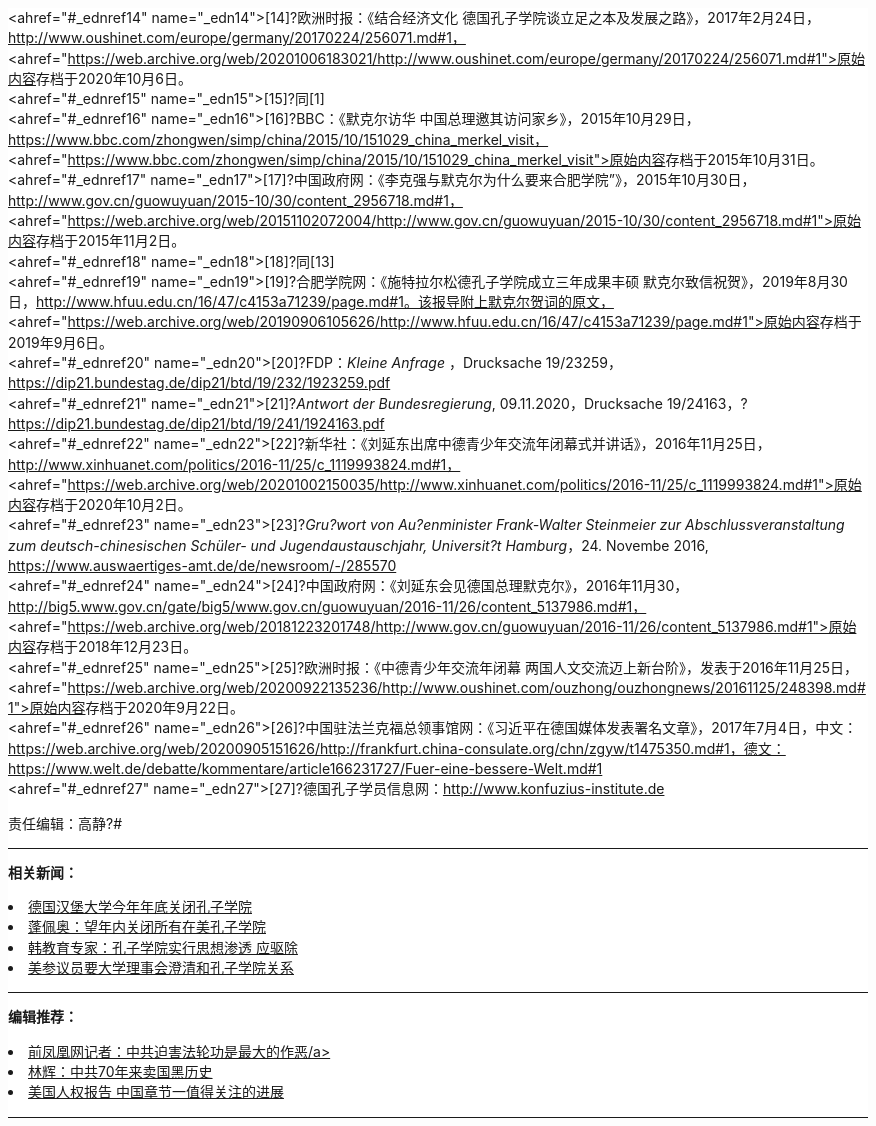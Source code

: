 <ahref="#_ednref14" name="_edn14">[14]</a>?欧洲时报：《结合经济文化 德国孔子学院谈立足之本及发展之路》，2017年2月24日，http://www.oushinet.com/europe/germany/20170224/256071.md#1，<ahref="https://web.archive.org/web/20201006183021/http://www.oushinet.com/europe/germany/20170224/256071.md#1">原始内容</a>存档于2020年10月6日。<br />
<ahref="#_ednref15" name="_edn15">[15]</a>?同<span lang="EN-US">[1]</span><br />
<ahref="#_ednref16" name="_edn16">[16]</a>?BBC：《默克尔访华 中国总理邀其访问家乡》，2015年10月29日，https://www.bbc.com/zhongwen/simp/china/2015/10/151029_china_merkel_visit，<ahref="https://www.bbc.com/zhongwen/simp/china/2015/10/151029_china_merkel_visit">原始内容</a>存档于2015年10月31日。<br />
<ahref="#_ednref17" name="_edn17">[17]</a>?中国政府网：《李克强与默克尔为什么要来合肥学院”》，2015年10月30日，http://www.gov.cn/guowuyuan/2015-10/30/content_2956718.md#1，<ahref="https://web.archive.org/web/20151102072004/http://www.gov.cn/guowuyuan/2015-10/30/content_2956718.md#1">原始内容</a>存档于2015年11月2日。<br />
<ahref="#_ednref18" name="_edn18">[18]</a>?同<span lang="EN-US">[13]</span><br />
<ahref="#_ednref19" name="_edn19">[19]</a>?合肥学院网：《施特拉尔松德孔子学院成立三年成果丰硕 默克尔致信祝贺》，2019年8月30日，http://www.hfuu.edu.cn/16/47/c4153a71239/page.md#1。该报导附上默克尔贺词的原文，<ahref="https://web.archive.org/web/20190906105626/http://www.hfuu.edu.cn/16/47/c4153a71239/page.md#1">原始内容</a>存档于2019年9月6日。<br />
<ahref="#_ednref20" name="_edn20">[20]</a>?FDP：<em>Kleine Anfrage</em> ，Drucksache 19/23259，https://dip21.bundestag.de/dip21/btd/19/232/1923259.pdf<br />
<ahref="#_ednref21" name="_edn21">[21]</a>?<em>Antwort der Bundesregierung</em>, 09.11.2020，Drucksache 19/24163，?https://dip21.bundestag.de/dip21/btd/19/241/1924163.pdf<br />
<ahref="#_ednref22" name="_edn22">[22]</a>?新华社：《刘延东出席中德青少年交流年闭幕式并讲话》，2016年11月25日，http://www.xinhuanet.com/politics/2016-11/25/c_1119993824.md#1，<ahref="https://web.archive.org/web/20201002150035/http://www.xinhuanet.com/politics/2016-11/25/c_1119993824.md#1">原始内容</a>存档于2020年10月2日。<br />
<ahref="#_ednref23" name="_edn23">[23]</a>?<i>Gru?wort von Au?enminister Frank-Walter Steinmeier zur Abschlussveranstaltung zum deutsch-chinesischen Schüler- und Jugendaustauschjahr, Universit?t Hamburg</i>，24. Novembe 2016, https://www.auswaertiges-amt.de/de/newsroom/-/285570<br />
<ahref="#_ednref24" name="_edn24">[24]</a>?中国政府网：《刘延东会见德国总理默克尔》，2016年11月30，http://big5.www.gov.cn/gate/big5/www.gov.cn/guowuyuan/2016-11/26/content_5137986.md#1，<ahref="https://web.archive.org/web/20181223201748/http://www.gov.cn/guowuyuan/2016-11/26/content_5137986.md#1">原始内容</a>存档于2018年12月23日。<br />
<ahref="#_ednref25" name="_edn25">[25]</a>?欧洲时报：《中德青少年交流年闭幕 两国人文交流迈上新台阶》，发表于2016年11月25日，<ahref="https://web.archive.org/web/20200922135236/http://www.oushinet.com/ouzhong/ouzhongnews/20161125/248398.md#1">原始内容</a>存档于2020年9月22日。<br />
<ahref="#_ednref26" name="_edn26">[26]</a>?中国驻法兰克福总领事馆网：《习近平在德国媒体发表署名文章》，2017年7月4日，中文：https://web.archive.org/web/20200905151626/http://frankfurt.china-consulate.org/chn/zgyw/t1475350.md#1，德文：https://www.welt.de/debatte/kommentare/article166231727/Fuer-eine-bessere-Welt.md#1<br />
<ahref="#_ednref27" name="_edn27">[27]</a>?德国孔子学员信息网：http://www.konfuzius-institute.de</p>
<p>责任编辑：高静?#</p>
	
<hr>


<strong>相关新闻：</strong>
<li><a href="https://github.com/19920513/djy/blob/master/gb/20/7/22/n12275323.md#1">德国汉堡大学今年年底关闭孔子学院</a></li>
<li><a href="https://github.com/19920513/djy/blob/master/gb/20/9/2/n12374234.md#1">蓬佩奥：望年内关闭所有在美孔子学院</a></li>
<li><a href="https://github.com/19920513/djy/blob/master/gb/20/10/21/n12491110.md#1">韩教育专家：孔子学院实行思想渗透 应驱除</a></li>
<li><a href="https://github.com/19920513/djy/blob/master/gb/20/10/29/n12511742.md#1">美参议员要大学理事会澄清和孔子学院关系</a></li>
<hr>


<strong>编辑推荐：</strong>
<li><a href="https://github.com/19920513/ntdtv/blob/master/gb/2020/04/16/a102824026.md#1" target="_blank">前凤凰网记者：中共迫害法轮功是最大的作恶/a> </li><li><a href="https://github.com/tsiac2612/djy/blob/master/gb/19/9/28/n11552181.md#1" target="_blank">林辉：中共70年来卖国黑历史</a></li><li><a href="https://github.com/tsiac2612/djy/blob/master/gb/19/3/15/n11115255.md#1" target="_blank">美国人权报告 中国章节一值得关注的进展</a></li>
<hr>
